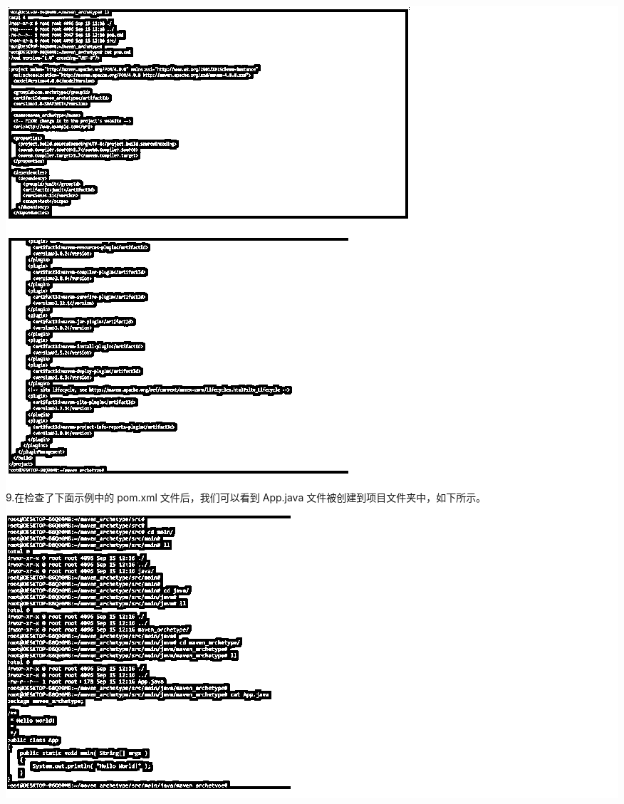 ![Maven Quickstart Archetype 8](img/1ead9715b4e5cff0a1f33067a42f50db.png)



![Maven Quickstart Archetype 9](img/7b22f483cad7135da6ee698e7414819f.png)



9.在检查了下面示例中的 pom.xml 文件后，我们可以看到 App.java 文件被创建到项目文件夹中，如下所示。

![App.java file is created into project folder](img/f28641bd766ceac2ff50201f782d7617.png)

